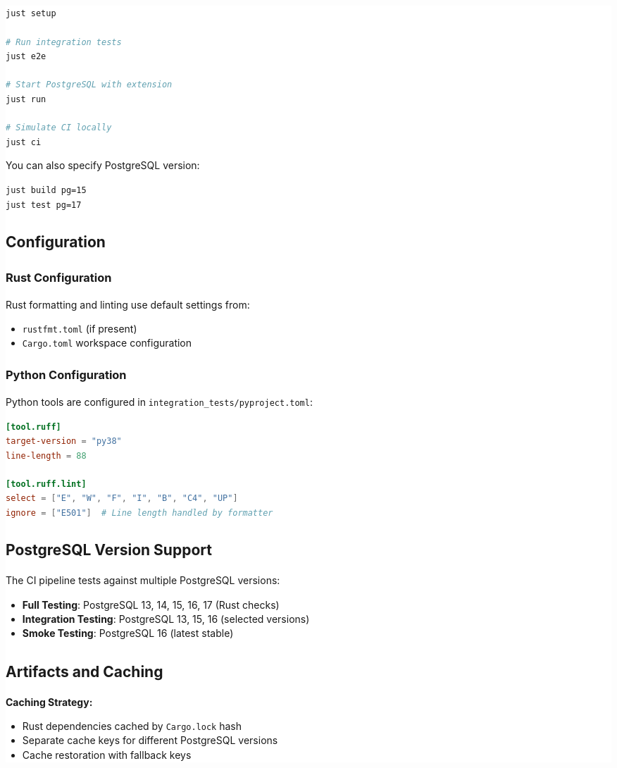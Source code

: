 ```bash
just setup

# Run integration tests
just e2e

# Start PostgreSQL with extension
just run

# Simulate CI locally
just ci
```

You can also specify PostgreSQL version:
```bash
just build pg=15
just test pg=17
```

## Configuration

### Rust Configuration

Rust formatting and linting use default settings from:
- `rustfmt.toml` (if present)
- `Cargo.toml` workspace configuration

### Python Configuration

Python tools are configured in `integration_tests/pyproject.toml`:

```toml
[tool.ruff]
target-version = "py38"
line-length = 88

[tool.ruff.lint]
select = ["E", "W", "F", "I", "B", "C4", "UP"]
ignore = ["E501"]  # Line length handled by formatter
```

## PostgreSQL Version Support

The CI pipeline tests against multiple PostgreSQL versions:

- **Full Testing**: PostgreSQL 13, 14, 15, 16, 17 (Rust checks)
- **Integration Testing**: PostgreSQL 13, 15, 16 (selected versions)
- **Smoke Testing**: PostgreSQL 16 (latest stable)

## Artifacts and Caching

**Caching Strategy:**
- Rust dependencies cached by `Cargo.lock` hash
- Separate cache keys for different PostgreSQL versions
- Cache restoration with fallback keys
